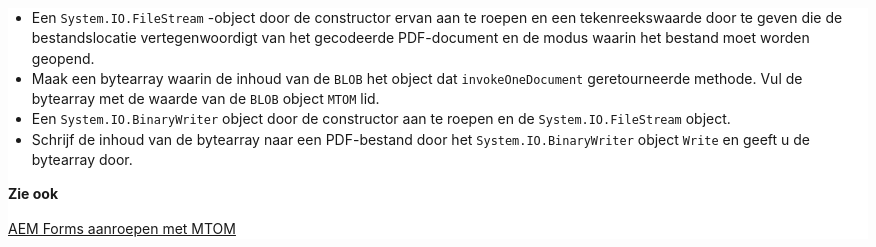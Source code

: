    * Een `System.IO.FileStream` -object door de constructor ervan aan te roepen en een tekenreekswaarde door te geven die de bestandslocatie vertegenwoordigt van het gecodeerde PDF-document en de modus waarin het bestand moet worden geopend.
   * Maak een bytearray waarin de inhoud van de `BLOB` het object dat `invokeOneDocument` geretourneerde methode. Vul de bytearray met de waarde van de `BLOB` object `MTOM` lid.
   * Een `System.IO.BinaryWriter` object door de constructor aan te roepen en de `System.IO.FileStream` object.
   * Schrijf de inhoud van de bytearray naar een PDF-bestand door het `System.IO.BinaryWriter` object `Write` en geeft u de bytearray door.

**Zie ook**

[AEM Forms aanroepen met MTOM](/help/forms/developing/invoking-aem-forms-using-web.md#invoking-aem-forms-using-mtom)
